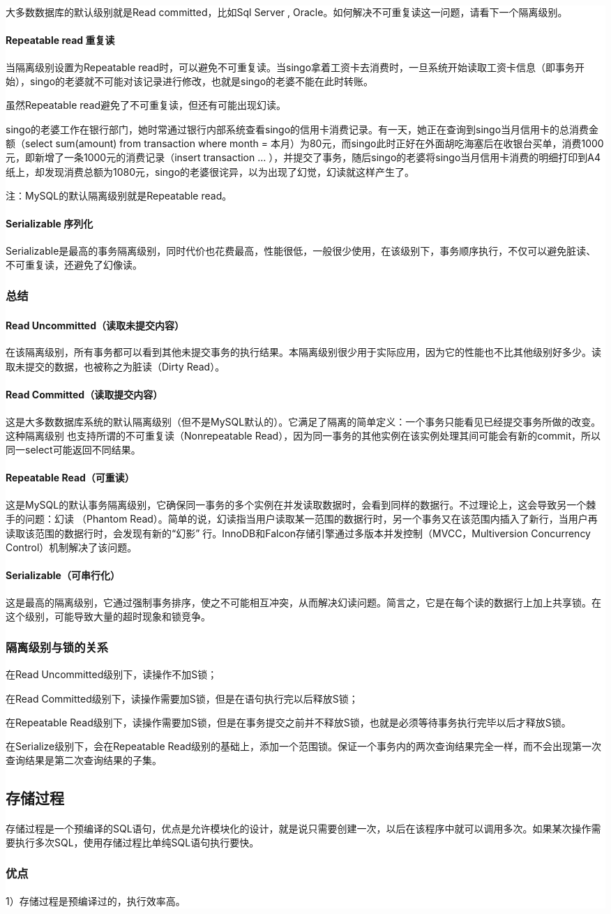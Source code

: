大多数数据库的默认级别就是Read committed，比如Sql Server , Oracle。如何解决不可重复读这一问题，请看下一个隔离级别。

#### Repeatable read 重复读

当隔离级别设置为Repeatable read时，可以避免不可重复读。当singo拿着工资卡去消费时，一旦系统开始读取工资卡信息（即事务开始），singo的老婆就不可能对该记录进行修改，也就是singo的老婆不能在此时转账。

虽然Repeatable read避免了不可重复读，但还有可能出现幻读。

singo的老婆工作在银行部门，她时常通过银行内部系统查看singo的信用卡消费记录。有一天，她正在查询到singo当月信用卡的总消费金额（select sum(amount) from transaction where month = 本月）为80元，而singo此时正好在外面胡吃海塞后在收银台买单，消费1000元，即新增了一条1000元的消费记录（insert transaction … ），并提交了事务，随后singo的老婆将singo当月信用卡消费的明细打印到A4纸上，却发现消费总额为1080元，singo的老婆很诧异，以为出现了幻觉，幻读就这样产生了。

注：MySQL的默认隔离级别就是Repeatable read。

#### Serializable 序列化

Serializable是最高的事务隔离级别，同时代价也花费最高，性能很低，一般很少使用，在该级别下，事务顺序执行，不仅可以避免脏读、不可重复读，还避免了幻像读。

### 总结

#### Read Uncommitted（读取未提交内容）

在该隔离级别，所有事务都可以看到其他未提交事务的执行结果。本隔离级别很少用于实际应用，因为它的性能也不比其他级别好多少。读取未提交的数据，也被称之为脏读（Dirty Read）。

#### Read Committed（读取提交内容）

这是大多数数据库系统的默认隔离级别（但不是MySQL默认的）。它满足了隔离的简单定义：一个事务只能看见已经提交事务所做的改变。这种隔离级别 也支持所谓的不可重复读（Nonrepeatable Read），因为同一事务的其他实例在该实例处理其间可能会有新的commit，所以同一select可能返回不同结果。

#### Repeatable Read（可重读）

这是MySQL的默认事务隔离级别，它确保同一事务的多个实例在并发读取数据时，会看到同样的数据行。不过理论上，这会导致另一个棘手的问题：幻读 （Phantom Read）。简单的说，幻读指当用户读取某一范围的数据行时，另一个事务又在该范围内插入了新行，当用户再读取该范围的数据行时，会发现有新的“幻影” 行。InnoDB和Falcon存储引擎通过多版本并发控制（MVCC，Multiversion Concurrency Control）机制解决了该问题。

#### Serializable（可串行化）

这是最高的隔离级别，它通过强制事务排序，使之不可能相互冲突，从而解决幻读问题。简言之，它是在每个读的数据行上加上共享锁。在这个级别，可能导致大量的超时现象和锁竞争。

### 隔离级别与锁的关系

在Read Uncommitted级别下，读操作不加S锁；

在Read Committed级别下，读操作需要加S锁，但是在语句执行完以后释放S锁；

在Repeatable Read级别下，读操作需要加S锁，但是在事务提交之前并不释放S锁，也就是必须等待事务执行完毕以后才释放S锁。

在Serialize级别下，会在Repeatable Read级别的基础上，添加一个范围锁。保证一个事务内的两次查询结果完全一样，而不会出现第一次查询结果是第二次查询结果的子集。

## 存储过程

存储过程是一个预编译的SQL语句，优点是允许模块化的设计，就是说只需要创建一次，以后在该程序中就可以调用多次。如果某次操作需要执行多次SQL，使用存储过程比单纯SQL语句执行要快。

### 优点

1）存储过程是预编译过的，执行效率高。
